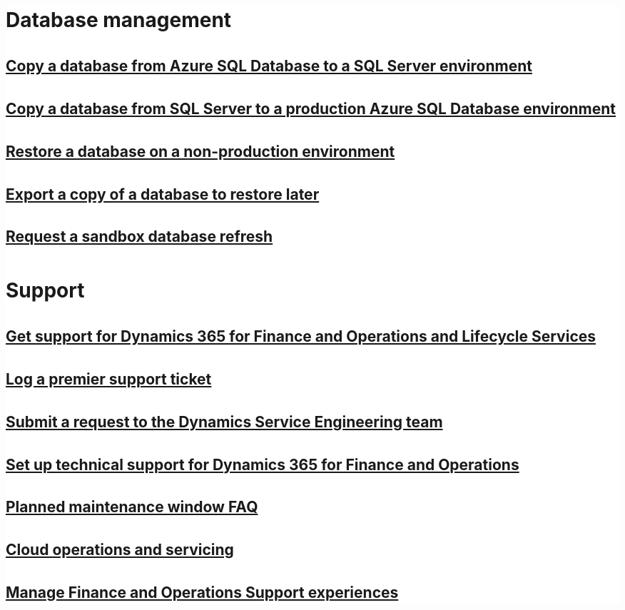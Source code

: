 # Database management
## [Copy a database from Azure SQL Database to a SQL Server environment](database/copy-database-from-azure-sql-to-sql-server.md)
## [Copy a database from SQL Server to a production Azure SQL Database environment](database/copy-database-from-sql-server-to-azure-sql.md)
## [Restore a database on a non-production environment](database/request-point-in-time-restore.md)
## [Export a copy of a database to restore later](database/copy-operations-database.md)
## [Request a sandbox database refresh](database/database-refresh.md)

# Support
## [Get support for Dynamics 365 for Finance and Operations and Lifecycle Services](lifecycle-services/lcs-support.md)
## [Log a premier support ticket](lifecycle-services/premier-support.md)
## [Submit a request to the Dynamics Service Engineering team](lifecycle-services/submit-request-dynamics-service-engineering-team.md)
## [Set up technical support for Dynamics 365 for Finance and Operations](lifecycle-services/support-experience.md) 
## [Planned maintenance window FAQ](lifecycle-services/planned-maintenance-window-faq.md) 
## [Cloud operations and servicing](lifecycle-services/cloud-operations-servicing.md)
## [Manage Finance and Operations Support experiences](lifecycle-services/cloud-powered-support-lcs.md)
